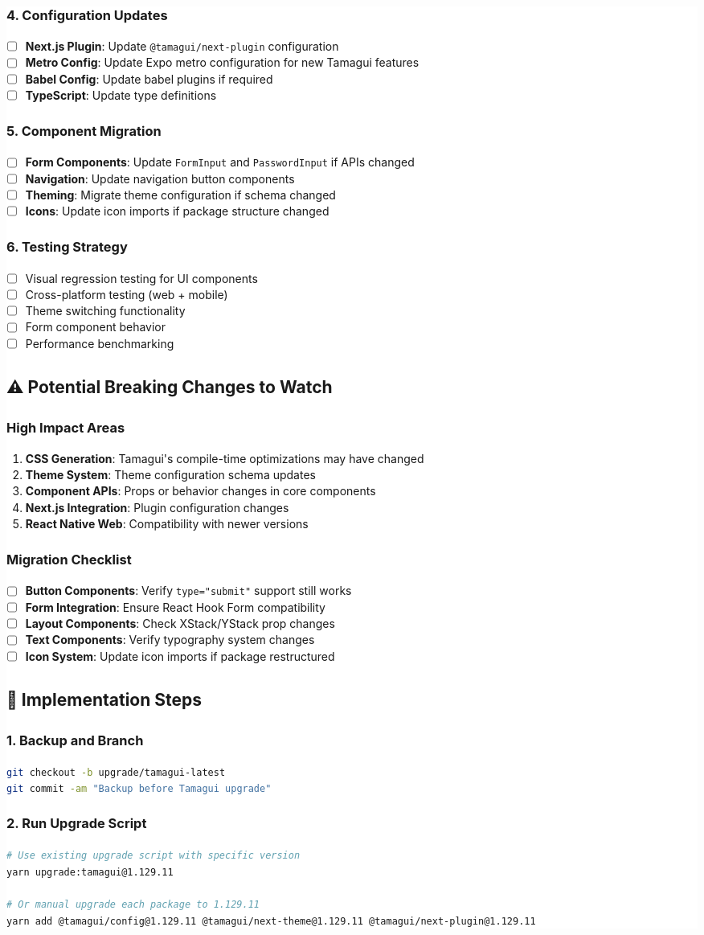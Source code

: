 ### 4. Configuration Updates
- [ ] **Next.js Plugin**: Update `@tamagui/next-plugin` configuration
- [ ] **Metro Config**: Update Expo metro configuration for new Tamagui features
- [ ] **Babel Config**: Update babel plugins if required
- [ ] **TypeScript**: Update type definitions

### 5. Component Migration
- [ ] **Form Components**: Update `FormInput` and `PasswordInput` if APIs changed
- [ ] **Navigation**: Update navigation button components
- [ ] **Theming**: Migrate theme configuration if schema changed
- [ ] **Icons**: Update icon imports if package structure changed

### 6. Testing Strategy
- [ ] Visual regression testing for UI components
- [ ] Cross-platform testing (web + mobile)
- [ ] Theme switching functionality
- [ ] Form component behavior
- [ ] Performance benchmarking

## ⚠️ Potential Breaking Changes to Watch

### High Impact Areas
1. **CSS Generation**: Tamagui's compile-time optimizations may have changed
2. **Theme System**: Theme configuration schema updates
3. **Component APIs**: Props or behavior changes in core components
4. **Next.js Integration**: Plugin configuration changes
5. **React Native Web**: Compatibility with newer versions

### Migration Checklist
- [ ] **Button Components**: Verify `type="submit"` support still works
- [ ] **Form Integration**: Ensure React Hook Form compatibility
- [ ] **Layout Components**: Check XStack/YStack prop changes
- [ ] **Text Components**: Verify typography system changes
- [ ] **Icon System**: Update icon imports if package restructured

## 🔧 Implementation Steps

### 1. Backup and Branch
```bash
git checkout -b upgrade/tamagui-latest
git commit -am "Backup before Tamagui upgrade"
```

### 2. Run Upgrade Script
```bash
# Use existing upgrade script with specific version
yarn upgrade:tamagui@1.129.11

# Or manual upgrade each package to 1.129.11
yarn add @tamagui/config@1.129.11 @tamagui/next-theme@1.129.11 @tamagui/next-plugin@1.129.11
```
